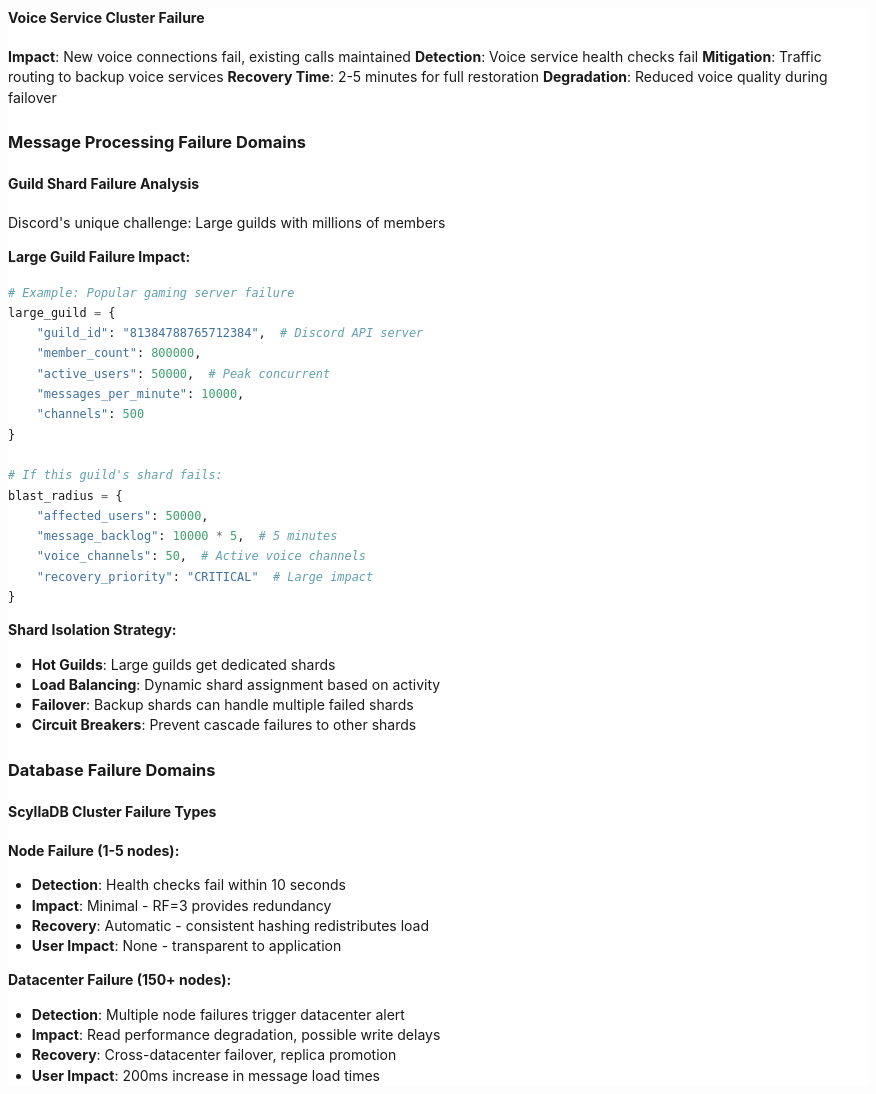#### Voice Service Cluster Failure
**Impact**: New voice connections fail, existing calls maintained
**Detection**: Voice service health checks fail
**Mitigation**: Traffic routing to backup voice services
**Recovery Time**: 2-5 minutes for full restoration
**Degradation**: Reduced voice quality during failover

### Message Processing Failure Domains

#### Guild Shard Failure Analysis
Discord's unique challenge: Large guilds with millions of members

**Large Guild Failure Impact:**
```python
# Example: Popular gaming server failure
large_guild = {
    "guild_id": "81384788765712384",  # Discord API server
    "member_count": 800000,
    "active_users": 50000,  # Peak concurrent
    "messages_per_minute": 10000,
    "channels": 500
}

# If this guild's shard fails:
blast_radius = {
    "affected_users": 50000,
    "message_backlog": 10000 * 5,  # 5 minutes
    "voice_channels": 50,  # Active voice channels
    "recovery_priority": "CRITICAL"  # Large impact
}
```

**Shard Isolation Strategy:**
- **Hot Guilds**: Large guilds get dedicated shards
- **Load Balancing**: Dynamic shard assignment based on activity
- **Failover**: Backup shards can handle multiple failed shards
- **Circuit Breakers**: Prevent cascade failures to other shards

### Database Failure Domains

#### ScyllaDB Cluster Failure Types

**Node Failure (1-5 nodes):**
- **Detection**: Health checks fail within 10 seconds
- **Impact**: Minimal - RF=3 provides redundancy
- **Recovery**: Automatic - consistent hashing redistributes load
- **User Impact**: None - transparent to application

**Datacenter Failure (150+ nodes):**
- **Detection**: Multiple node failures trigger datacenter alert
- **Impact**: Read performance degradation, possible write delays
- **Recovery**: Cross-datacenter failover, replica promotion
- **User Impact**: 200ms increase in message load times
